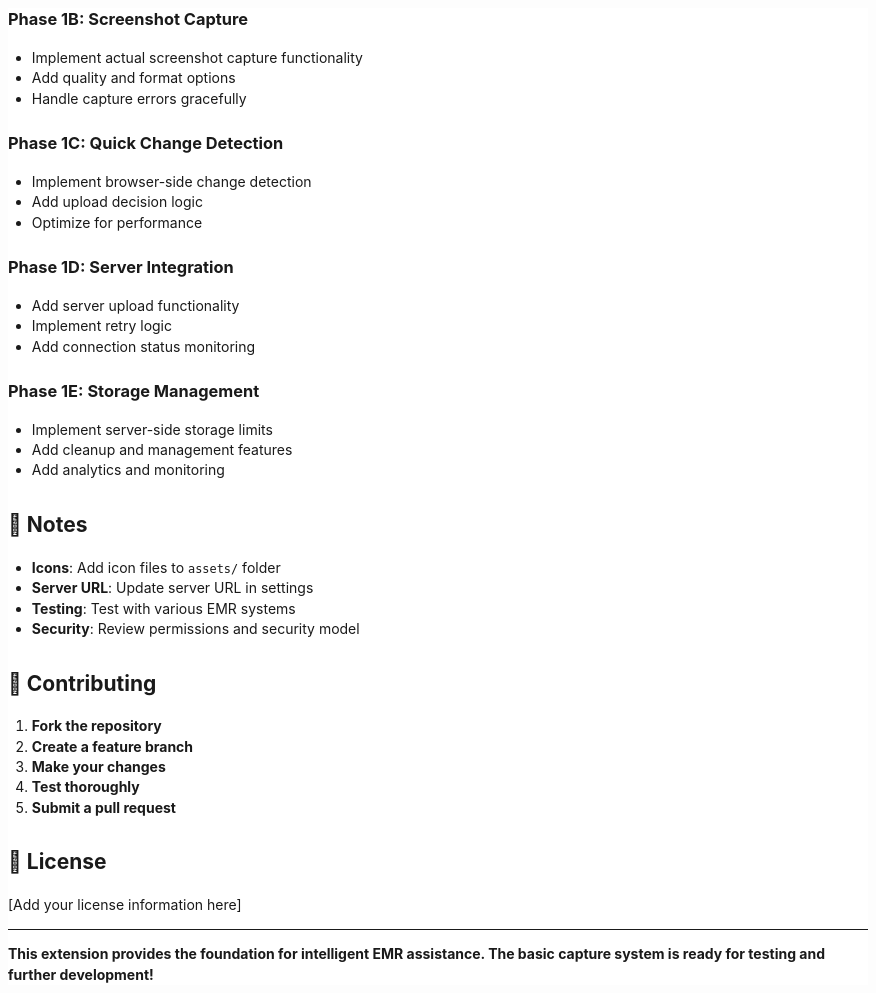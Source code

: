 ### **Phase 1B: Screenshot Capture**
- Implement actual screenshot capture functionality
- Add quality and format options
- Handle capture errors gracefully

### **Phase 1C: Quick Change Detection**
- Implement browser-side change detection
- Add upload decision logic
- Optimize for performance

### **Phase 1D: Server Integration**
- Add server upload functionality
- Implement retry logic
- Add connection status monitoring

### **Phase 1E: Storage Management**
- Implement server-side storage limits
- Add cleanup and management features
- Add analytics and monitoring

## 📝 **Notes**

- **Icons**: Add icon files to `assets/` folder
- **Server URL**: Update server URL in settings
- **Testing**: Test with various EMR systems
- **Security**: Review permissions and security model

## 🤝 **Contributing**

1. **Fork the repository**
2. **Create a feature branch**
3. **Make your changes**
4. **Test thoroughly**
5. **Submit a pull request**

## 📄 **License**

[Add your license information here]

---

**This extension provides the foundation for intelligent EMR assistance. The basic capture system is ready for testing and further development!** 